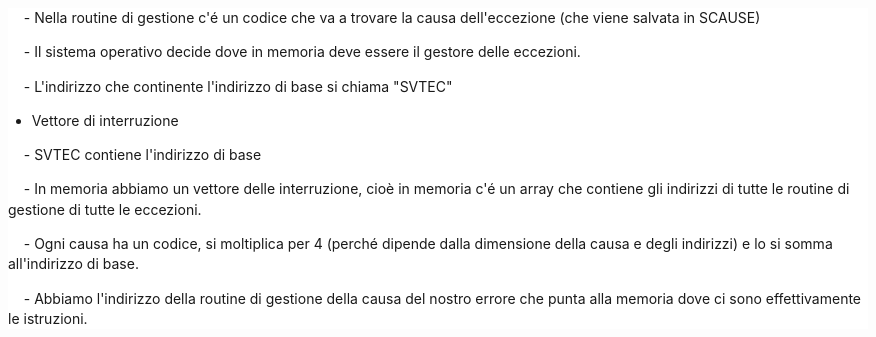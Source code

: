     - Nella routine di gestione c'é un codice che va a trovare la causa dell'eccezione (che viene salvata in SCAUSE)

    - Il sistema operativo decide dove in memoria deve essere il gestore delle eccezioni.

    - L'indirizzo che continente l'indirizzo di base si chiama "SVTEC"

- Vettore di interruzione

    - SVTEC contiene l'indirizzo di base

    - In memoria abbiamo un vettore delle interruzione, cioè in memoria c'é un array che contiene gli indirizzi di tutte le routine di gestione di tutte le eccezioni.

    - Ogni causa ha un codice, si moltiplica per 4 (perché dipende dalla dimensione della causa e degli indirizzi) e lo si somma all'indirizzo di base.

    - Abbiamo l'indirizzo della routine di gestione della causa del nostro errore che punta alla memoria dove ci sono effettivamente le istruzioni.